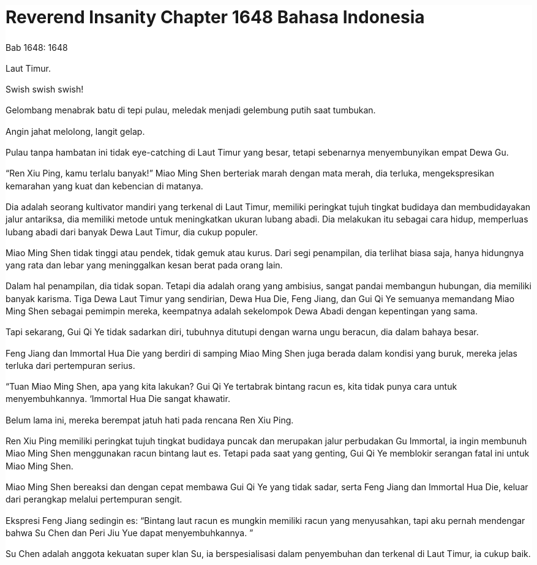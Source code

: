 # Reverend Insanity Chapter 1648 Bahasa Indonesia

Bab 1648: 1648

Laut Timur.





Swish swish swish!

Gelombang menabrak batu di tepi pulau, meledak menjadi gelembung putih saat tumbukan.

Angin jahat melolong, langit gelap.

Pulau tanpa hambatan ini tidak eye-catching di Laut Timur yang besar, tetapi sebenarnya menyembunyikan empat Dewa Gu.

“Ren Xiu Ping, kamu terlalu banyak!” Miao Ming Shen berteriak marah dengan mata merah, dia terluka, mengekspresikan kemarahan yang kuat dan kebencian di matanya.

Dia adalah seorang kultivator mandiri yang terkenal di Laut Timur, memiliki peringkat tujuh tingkat budidaya dan membudidayakan jalur antariksa, dia memiliki metode untuk meningkatkan ukuran lubang abadi. Dia melakukan itu sebagai cara hidup, memperluas lubang abadi dari banyak Dewa Laut Timur, dia cukup populer.

Miao Ming Shen tidak tinggi atau pendek, tidak gemuk atau kurus. Dari segi penampilan, dia terlihat biasa saja, hanya hidungnya yang rata dan lebar yang meninggalkan kesan berat pada orang lain.

Dalam hal penampilan, dia tidak sopan. Tetapi dia adalah orang yang ambisius, sangat pandai membangun hubungan, dia memiliki banyak karisma. Tiga Dewa Laut Timur yang sendirian, Dewa Hua Die, Feng Jiang, dan Gui Qi Ye semuanya memandang Miao Ming Shen sebagai pemimpin mereka, keempatnya adalah sekelompok Dewa Abadi dengan kepentingan yang sama.

Tapi sekarang, Gui Qi Ye tidak sadarkan diri, tubuhnya ditutupi dengan warna ungu beracun, dia dalam bahaya besar.

Feng Jiang dan Immortal Hua Die yang berdiri di samping Miao Ming Shen juga berada dalam kondisi yang buruk, mereka jelas terluka dari pertempuran serius.





“Tuan Miao Ming Shen, apa yang kita lakukan? Gui Qi Ye tertabrak bintang racun es, kita tidak punya cara untuk menyembuhkannya. ‘Immortal Hua Die sangat khawatir.

Belum lama ini, mereka berempat jatuh hati pada rencana Ren Xiu Ping.

Ren Xiu Ping memiliki peringkat tujuh tingkat budidaya puncak dan merupakan jalur perbudakan Gu Immortal, ia ingin membunuh Miao Ming Shen menggunakan racun bintang laut es. Tetapi pada saat yang genting, Gui Qi Ye memblokir serangan fatal ini untuk Miao Ming Shen.

Miao Ming Shen bereaksi dan dengan cepat membawa Gui Qi Ye yang tidak sadar, serta Feng Jiang dan Immortal Hua Die, keluar dari perangkap melalui pertempuran sengit.

Ekspresi Feng Jiang sedingin es: “Bintang laut racun es mungkin memiliki racun yang menyusahkan, tapi aku pernah mendengar bahwa Su Chen dan Peri Jiu Yue dapat menyembuhkannya. ”

Su Chen adalah anggota kekuatan super klan Su, ia berspesialisasi dalam penyembuhan dan terkenal di Laut Timur, ia cukup baik.
